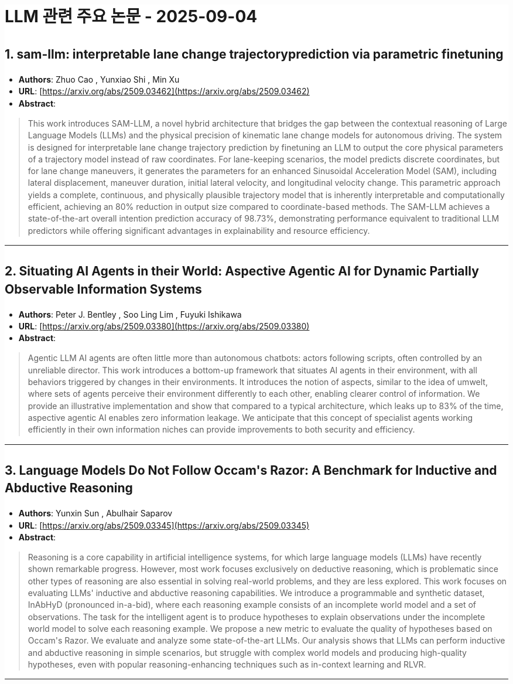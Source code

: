 # LLM 관련 주요 논문 - 2025-09-04

## 1. sam-llm: interpretable lane change trajectoryprediction via parametric finetuning
- **Authors**: Zhuo Cao , Yunxiao Shi , Min Xu
- **URL**: [https://arxiv.org/abs/2509.03462](https://arxiv.org/abs/2509.03462)
- **Abstract**:
> This work introduces SAM-LLM, a novel hybrid architecture that bridges the gap between the contextual reasoning of Large Language Models (LLMs) and the physical precision of kinematic lane change models for autonomous driving. The system is designed for interpretable lane change trajectory prediction by finetuning an LLM to output the core physical parameters of a trajectory model instead of raw coordinates. For lane-keeping scenarios, the model predicts discrete coordinates, but for lane change maneuvers, it generates the parameters for an enhanced Sinusoidal Acceleration Model (SAM), including lateral displacement, maneuver duration, initial lateral velocity, and longitudinal velocity change. This parametric approach yields a complete, continuous, and physically plausible trajectory model that is inherently interpretable and computationally efficient, achieving an 80% reduction in output size compared to coordinate-based methods. The SAM-LLM achieves a state-of-the-art overall intention prediction accuracy of 98.73%, demonstrating performance equivalent to traditional LLM predictors while offering significant advantages in explainability and resource efficiency.

---

## 2. Situating AI Agents in their World: Aspective Agentic AI for Dynamic Partially Observable Information Systems
- **Authors**: Peter J. Bentley , Soo Ling Lim , Fuyuki Ishikawa
- **URL**: [https://arxiv.org/abs/2509.03380](https://arxiv.org/abs/2509.03380)
- **Abstract**:
> Agentic LLM AI agents are often little more than autonomous chatbots: actors following scripts, often controlled by an unreliable director. This work introduces a bottom-up framework that situates AI agents in their environment, with all behaviors triggered by changes in their environments. It introduces the notion of aspects, similar to the idea of umwelt, where sets of agents perceive their environment differently to each other, enabling clearer control of information. We provide an illustrative implementation and show that compared to a typical architecture, which leaks up to 83% of the time, aspective agentic AI enables zero information leakage. We anticipate that this concept of specialist agents working efficiently in their own information niches can provide improvements to both security and efficiency.

---

## 3. Language Models Do Not Follow Occam's Razor: A Benchmark for Inductive and Abductive Reasoning
- **Authors**: Yunxin Sun , Abulhair Saparov
- **URL**: [https://arxiv.org/abs/2509.03345](https://arxiv.org/abs/2509.03345)
- **Abstract**:
> Reasoning is a core capability in artificial intelligence systems, for which large language models (LLMs) have recently shown remarkable progress. However, most work focuses exclusively on deductive reasoning, which is problematic since other types of reasoning are also essential in solving real-world problems, and they are less explored. This work focuses on evaluating LLMs' inductive and abductive reasoning capabilities. We introduce a programmable and synthetic dataset, InAbHyD (pronounced in-a-bid), where each reasoning example consists of an incomplete world model and a set of observations. The task for the intelligent agent is to produce hypotheses to explain observations under the incomplete world model to solve each reasoning example. We propose a new metric to evaluate the quality of hypotheses based on Occam's Razor. We evaluate and analyze some state-of-the-art LLMs. Our analysis shows that LLMs can perform inductive and abductive reasoning in simple scenarios, but struggle with complex world models and producing high-quality hypotheses, even with popular reasoning-enhancing techniques such as in-context learning and RLVR.

---